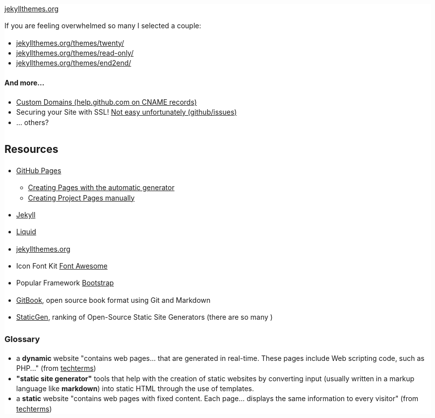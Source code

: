 [jekyllthemes.org](http://jekyllthemes.org/)  

If you are feeling overwhelmed <span class="label label-warning">so many</span> I selected a couple:

- [jekyllthemes.org/themes/twenty/](http://jekyllthemes.org/themes/twenty/)  
- [jekyllthemes.org/themes/read-only/](http://jekyllthemes.org/themes/read-only/)  
- [jekyllthemes.org/themes/end2end/](http://jekyllthemes.org/themes/end2end/)  

#### And more...

- [Custom Domains (help.github.com on CNAME records)](https://help.github.com/articles/custom-domain-redirects-for-github-pages-sites/)
- Securing your Site with SSL! [Not easy unfortunately (github/issues)](https://github.com/isaacs/github/issues/156)
- ... others?

## Resources

- [GitHub Pages](https://pages.github.com/)
  - [Creating Pages with the automatic generator](https://help.github.com/articles/creating-pages-with-the-automatic-generator/)
  - [Creating Project Pages manually](https://help.github.com/articles/creating-project-pages-manually/)

- [Jekyll](https://jekyllrb.com/docs/installation/)
- [Liquid](https://shopify.github.io/liquid/)
- [jekyllthemes.org](http://jekyllthemes.org/)  
- Icon Font Kit [Font Awesome](https://fortawesome.github.io/Font-Awesome/)
- Popular Framework [Bootstrap](https://getbootstrap.com/)
- [GitBook](https://www.gitbook.com/), open source book format using Git and Markdown
- [StaticGen](https://www.staticgen.com/), ranking of Open-Source Static Site Generators (there are <span class="label label-warning">so many</span>&nbsp;)

### Glossary

- a **dynamic** website "contains web pages... that are generated in real-time. These pages include Web scripting code, such as PHP..." (from [techterms](https://techterms.com/))
- **"static site generator"** tools that help with the creation of static websites by converting input (usually written in a markup language like **markdown**) into static HTML through the use of templates.
- a **static** website "contains web pages with fixed content. Each page... displays the same information to every visitor" (from [techterms](https://techterms.com/))

